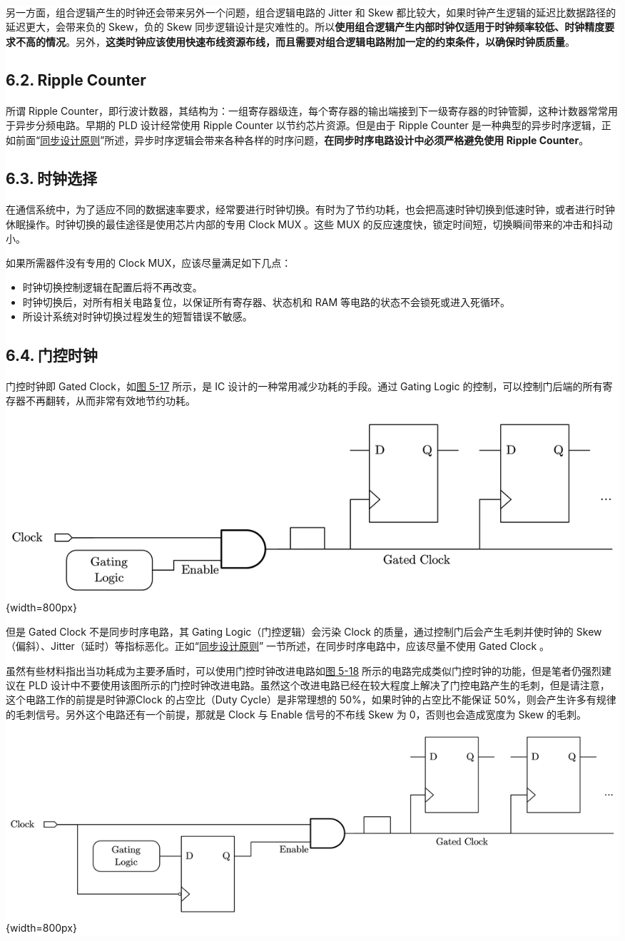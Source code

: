 另一方面，组合逻辑产生的时钟还会带来另外一个问题，组合逻辑电路的 Jitter 和 Skew 都比较大，如果时钟产生逻辑的延迟比数据路径的延迟更大，会带来负的 Skew，负的 Skew 同步逻辑设计是灾难性的。所以**使用组合逻辑产生内部时钟仅适用于时钟频率较低、时钟精度要求不高的情况**。另外，**这类时钟应该使用快速布线资源布线，而且需要对组合逻辑电路附加一定的约束条件，以确保时钟质质量**。

## 6.2. Ripple Counter

所谓 Ripple Counter，即行波计数器，其结构为：一组寄存器级连，每个寄存器的输出端接到下一级寄存器的时钟管脚，这种计数器常常用于异步分频电路。早期的 PLD 设计经常使用 Ripple Counter 以节约芯片资源。但是由于 Ripple Counter 是一种典型的异步时序逻辑，正如前面“[同步设计原则](#toc.2.1)”所述，异步时序逻辑会带来各种各样的时序问题，**在同步时序电路设计中必须严格避免使用 Ripple Counter**。

## 6.3. 时钟选择

在通信系统中，为了适应不同的数据速率要求，经常要进行时钟切换。有时为了节约功耗，也会把高速时钟切换到低速时钟，或者进行时钟休眠操作。时钟切换的最佳途径是使用芯片内部的专用 Clock MUX 。这些 MUX 的反应速度快，锁定时间短，切换瞬间带来的冲击和抖动小。

如果所需器件没有专用的 Clock MUX，应该尽量满足如下几点：

- 时钟切换控制逻辑在配置后将不再改变。
- 时钟切换后，对所有相关电路复位，以保证所有寄存器、状态机和 RAM 等电路的状态不会锁死或进入死循环。
- 所设计系统对时钟切换过程发生的短暂错误不敏感。

## 6.4. 门控时钟

门控时钟即 Gated Clock，如[图 5-17](#fig.5-17) 所示，是 IC 设计的一种常用减少功耗的手段。通过 Gating Logic 的控制，可以控制门后端的所有寄存器不再翻转，从而非常有效地节约功耗。

<a id="fig.5-17"></a>

![图 5-17 门控时钟](../images/post/2020-12-05-josh-verilog-part-5/2020-12-05-josh-verilog-part-5-170-GatedClock.png){width=800px}

但是 Gated Clock 不是同步时序电路，其 Gating Logic（门控逻辑）会污染 Clock 的质量，通过控制门后会产生毛刺并使时钟的 Skew（偏斜）、Jitter（延时）等指标恶化。正如“[同步设计原则](#toc.2.1)” 一节所述，在同步时序电路中，应该尽量不使用 Gated Clock 。

虽然有些材料指出当功耗成为主要矛盾时，可以使用门控时钟改进电路如[图 5-18](#fig.5-18) 所示的电路完成类似门控时钟的功能，但是笔者仍强烈建议在 PLD 设计中不要使用该图所示的门控时钟改进电路。虽然这个改进电路已经在较大程度上解决了门控电路产生的毛刺，但是请注意，这个电路工作的前提是时钟源Clock 的占空比（Duty Cycle）是非常理想的 50%，如果时钟的占空比不能保证 50%，则会产生许多有规律的毛刺信号。另外这个电路还有一个前提，那就是 Clock 与 Enable 信号的不布线 Skew 为 0，否则也会造成宽度为 Skew 的毛刺。

<a id="fig.5-18"></a>

![图 5-18 门控时钟](../images/post/2020-12-05-josh-verilog-part-5/2020-12-05-josh-verilog-part-5-180-ImprovedGatedClock.png){width=800px}